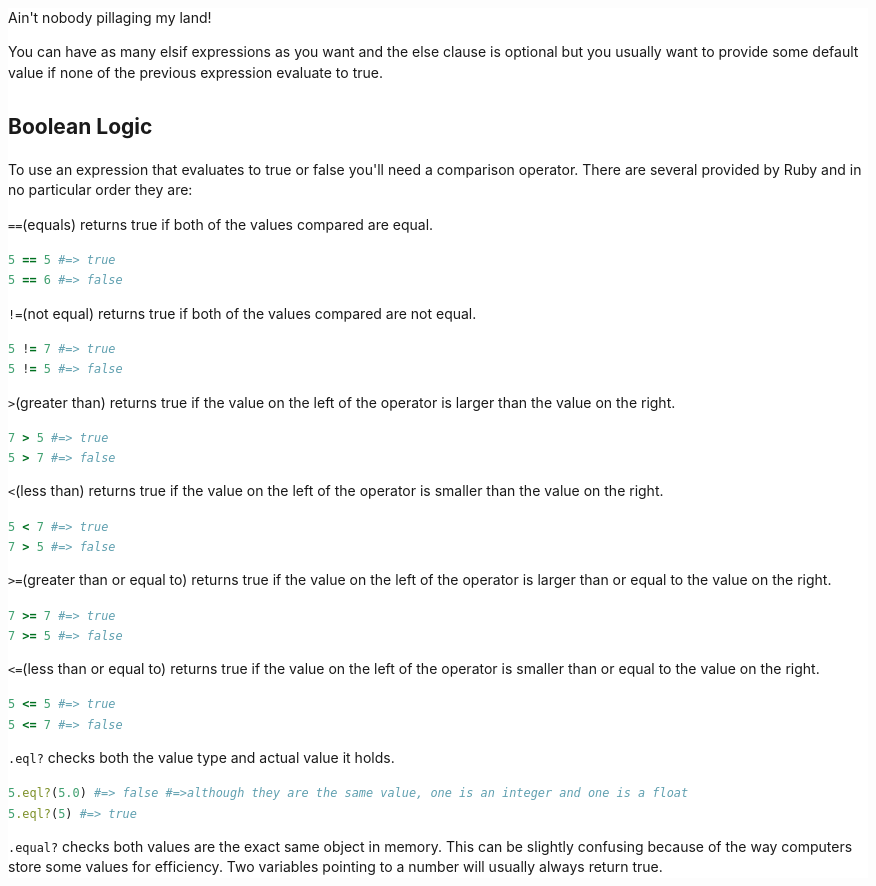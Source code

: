 Ain't nobody pillaging my land!

You can have as many elsif expressions as you want and the else clause is optional but you usually want to provide some default value if none of the previous expression evaluate to true.

## Boolean Logic
To use an expression that evaluates to true or false you'll need a comparison operator. There are several provided by Ruby and in no particular order they are:

`==`(equals) returns true if both of the values compared are equal.
```ruby
5 == 5 #=> true
5 == 6 #=> false
```

`!=`(not equal) returns true if both of the values compared are not equal.
```ruby
5 != 7 #=> true
5 != 5 #=> false
```

`>`(greater than) returns true if the value on the left of the operator is larger than the value on the right.
```ruby
7 > 5 #=> true
5 > 7 #=> false
```

`<`(less than) returns true if the value on the left of the operator is smaller than the value on the right.
```ruby
5 < 7 #=> true
7 > 5 #=> false
```

`>=`(greater than or equal to) returns true if the value on the left of the operator is larger than or equal to the value on the right.
```ruby
7 >= 7 #=> true
7 >= 5 #=> false
```

`<=`(less than or equal to) returns true if the value on the left of the operator is smaller than or equal to the value on the right.
```ruby
5 <= 5 #=> true
5 <= 7 #=> false
```

`.eql?` checks both the value type and actual value it holds.
```ruby
5.eql?(5.0) #=> false #=>although they are the same value, one is an integer and one is a float
5.eql?(5) #=> true
```

`.equal?` checks both values are the exact same object in memory. This can be slightly confusing because of the way computers store some values for efficiency. Two variables pointing to a number will usually always return true.
